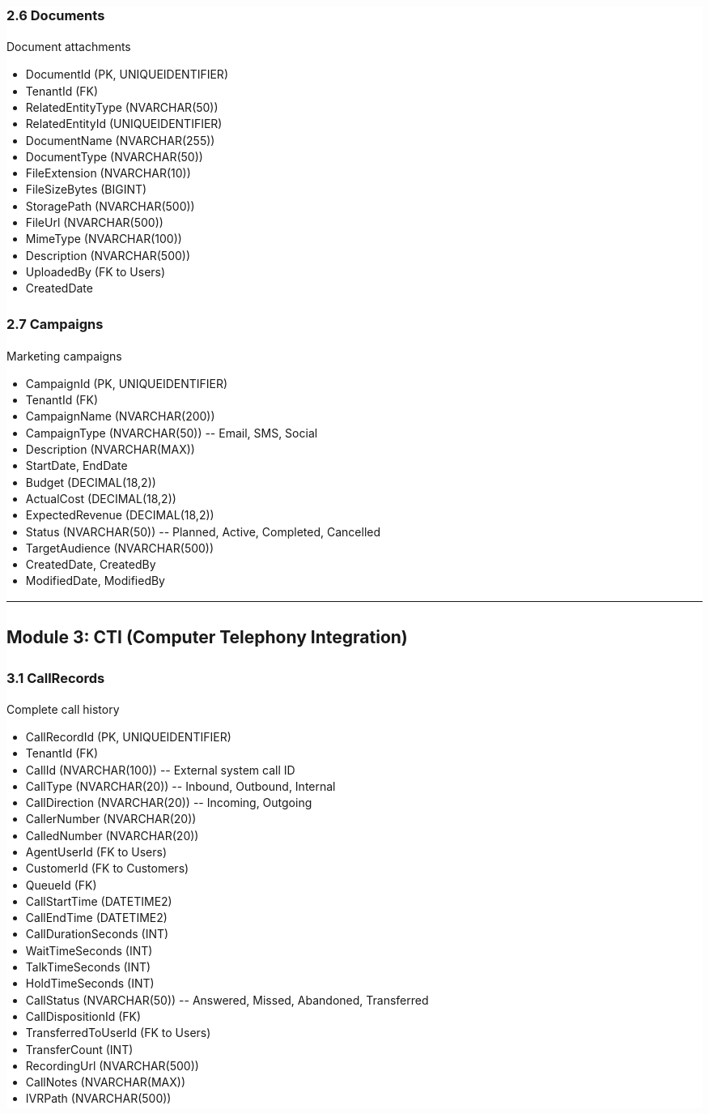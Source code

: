 ### 2.6 Documents
Document attachments
- DocumentId (PK, UNIQUEIDENTIFIER)
- TenantId (FK)
- RelatedEntityType (NVARCHAR(50))
- RelatedEntityId (UNIQUEIDENTIFIER)
- DocumentName (NVARCHAR(255))
- DocumentType (NVARCHAR(50))
- FileExtension (NVARCHAR(10))
- FileSizeBytes (BIGINT)
- StoragePath (NVARCHAR(500))
- FileUrl (NVARCHAR(500))
- MimeType (NVARCHAR(100))
- Description (NVARCHAR(500))
- UploadedBy (FK to Users)
- CreatedDate

### 2.7 Campaigns
Marketing campaigns
- CampaignId (PK, UNIQUEIDENTIFIER)
- TenantId (FK)
- CampaignName (NVARCHAR(200))
- CampaignType (NVARCHAR(50)) -- Email, SMS, Social
- Description (NVARCHAR(MAX))
- StartDate, EndDate
- Budget (DECIMAL(18,2))
- ActualCost (DECIMAL(18,2))
- ExpectedRevenue (DECIMAL(18,2))
- Status (NVARCHAR(50)) -- Planned, Active, Completed, Cancelled
- TargetAudience (NVARCHAR(500))
- CreatedDate, CreatedBy
- ModifiedDate, ModifiedBy

---

## Module 3: CTI (Computer Telephony Integration)

### 3.1 CallRecords
Complete call history
- CallRecordId (PK, UNIQUEIDENTIFIER)
- TenantId (FK)
- CallId (NVARCHAR(100)) -- External system call ID
- CallType (NVARCHAR(20)) -- Inbound, Outbound, Internal
- CallDirection (NVARCHAR(20)) -- Incoming, Outgoing
- CallerNumber (NVARCHAR(20))
- CalledNumber (NVARCHAR(20))
- AgentUserId (FK to Users)
- CustomerId (FK to Customers)
- QueueId (FK)
- CallStartTime (DATETIME2)
- CallEndTime (DATETIME2)
- CallDurationSeconds (INT)
- WaitTimeSeconds (INT)
- TalkTimeSeconds (INT)
- HoldTimeSeconds (INT)
- CallStatus (NVARCHAR(50)) -- Answered, Missed, Abandoned, Transferred
- CallDispositionId (FK)
- TransferredToUserId (FK to Users)
- TransferCount (INT)
- RecordingUrl (NVARCHAR(500))
- CallNotes (NVARCHAR(MAX))
- IVRPath (NVARCHAR(500))
